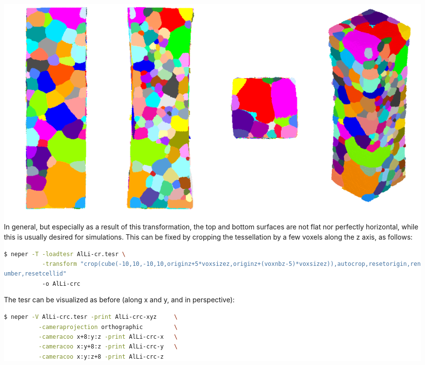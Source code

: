![](AlLi-cr.png)


In general, but especially as a result of this transformation, the top and bottom surfaces are not flat nor perfectly horizontal, while this is usually desired for simulations.  This can be fixed by cropping the tessellation by a few voxels along the z axis, as follows:

```bash
$ neper -T -loadtesr AlLi-cr.tesr \
           -transform "crop(cube(-10,10,-10,10,originz+5*voxsizez,originz+(voxnbz-5)*voxsizez)),autocrop,resetorigin,renumber,resetcellid"
           -o AlLi-crc
```

The tesr can be visualized as before (along x and y, and in perspective):

```bash
$ neper -V AlLi-crc.tesr -print AlLi-crc-xyz     \
          -cameraprojection orthographic         \
          -cameracoo x+8:y:z -print AlLi-crc-x   \
          -cameracoo x:y+8:z -print AlLi-crc-y   \
          -cameracoo x:y:z+8 -print AlLi-crc-z
```
